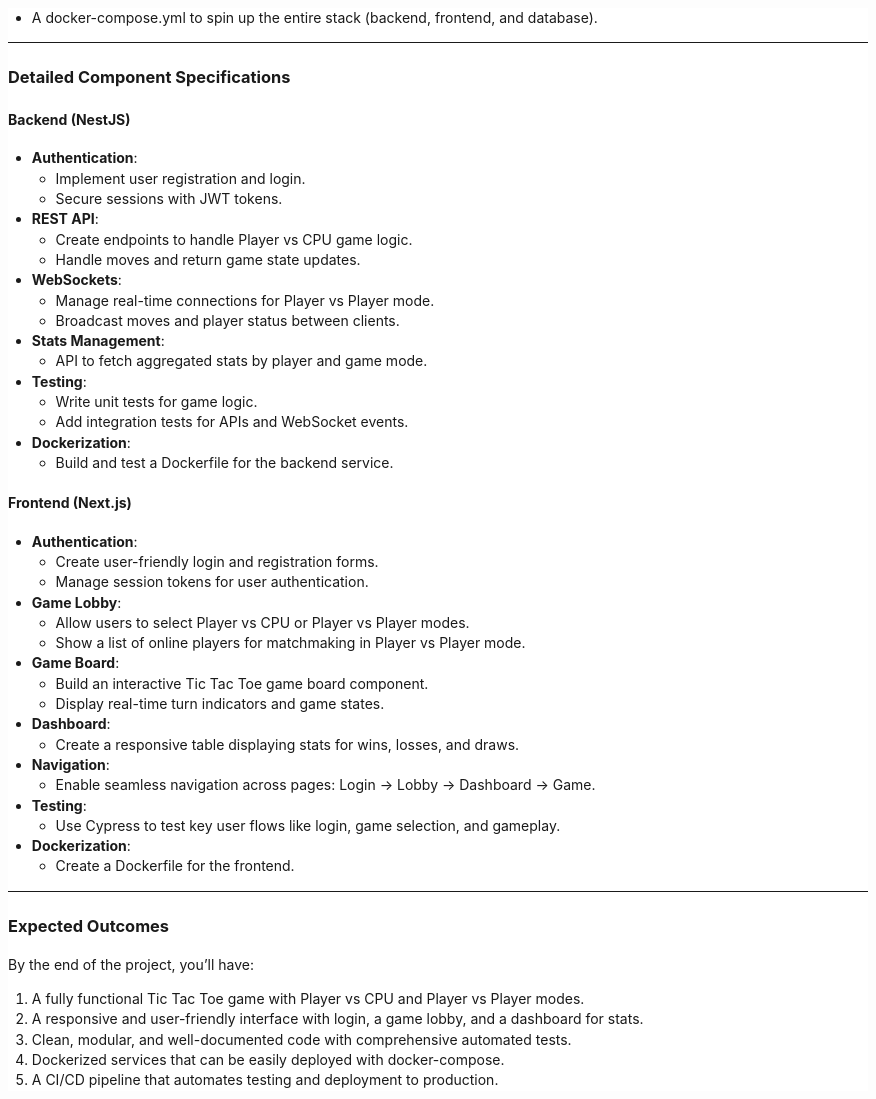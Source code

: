    - A docker-compose.yml to spin up the entire stack (backend, frontend, and database).

---

### Detailed Component Specifications

#### Backend (NestJS)

- **Authentication**:
  - Implement user registration and login.
  - Secure sessions with JWT tokens.
- **REST API**:
  - Create endpoints to handle Player vs CPU game logic.
  - Handle moves and return game state updates.
- **WebSockets**:
  - Manage real-time connections for Player vs Player mode.
  - Broadcast moves and player status between clients.
- **Stats Management**:
  - API to fetch aggregated stats by player and game mode.
- **Testing**:
  - Write unit tests for game logic.
  - Add integration tests for APIs and WebSocket events.
- **Dockerization**:
  - Build and test a Dockerfile for the backend service.

#### Frontend (Next.js)

- **Authentication**:
  - Create user-friendly login and registration forms.
  - Manage session tokens for user authentication.
- **Game Lobby**:
  - Allow users to select Player vs CPU or Player vs Player modes.
  - Show a list of online players for matchmaking in Player vs Player mode.
- **Game Board**:
  - Build an interactive Tic Tac Toe game board component.
  - Display real-time turn indicators and game states.
- **Dashboard**:
  - Create a responsive table displaying stats for wins, losses, and draws.
- **Navigation**:
  - Enable seamless navigation across pages: Login → Lobby → Dashboard → Game.
- **Testing**:
  - Use Cypress to test key user flows like login, game selection, and gameplay.
- **Dockerization**:
  - Create a Dockerfile for the frontend.

---

### Expected Outcomes

By the end of the project, you’ll have:

1. A fully functional Tic Tac Toe game with Player vs CPU and Player vs Player modes.
2. A responsive and user-friendly interface with login, a game lobby, and a dashboard for stats.
3. Clean, modular, and well-documented code with comprehensive automated tests.
4. Dockerized services that can be easily deployed with docker-compose.
5. A CI/CD pipeline that automates testing and deployment to production.
